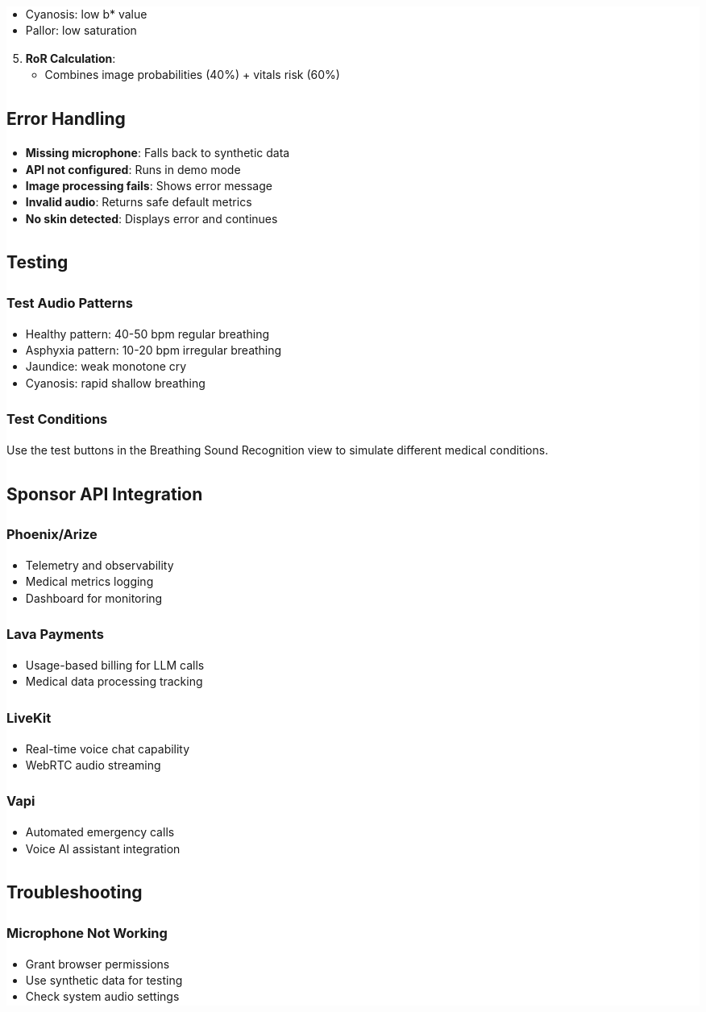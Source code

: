   - Cyanosis: low b* value
   - Pallor: low saturation
5. **RoR Calculation**: 
   - Combines image probabilities (40%) + vitals risk (60%)

## Error Handling

- **Missing microphone**: Falls back to synthetic data
- **API not configured**: Runs in demo mode
- **Image processing fails**: Shows error message
- **Invalid audio**: Returns safe default metrics
- **No skin detected**: Displays error and continues

## Testing

### Test Audio Patterns
- Healthy pattern: 40-50 bpm regular breathing
- Asphyxia pattern: 10-20 bpm irregular breathing
- Jaundice: weak monotone cry
- Cyanosis: rapid shallow breathing

### Test Conditions
Use the test buttons in the Breathing Sound Recognition view to simulate different medical conditions.

## Sponsor API Integration

### Phoenix/Arize
- Telemetry and observability
- Medical metrics logging
- Dashboard for monitoring

### Lava Payments
- Usage-based billing for LLM calls
- Medical data processing tracking

### LiveKit
- Real-time voice chat capability
- WebRTC audio streaming

### Vapi
- Automated emergency calls
- Voice AI assistant integration

## Troubleshooting

### Microphone Not Working
- Grant browser permissions
- Use synthetic data for testing
- Check system audio settings
